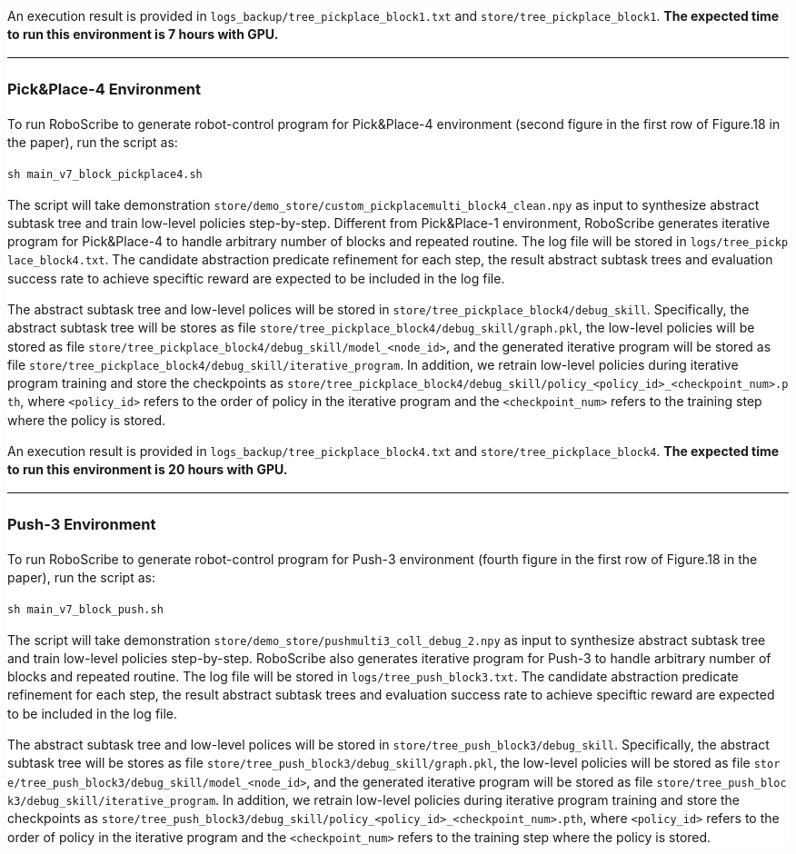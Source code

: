 An execution result is provided in ```logs_backup/tree_pickplace_block1.txt``` and ```store/tree_pickplace_block1```. **The expected time to run this environment is 7 hours with GPU.**

---

### Pick&Place-4 Environment
To run RoboScribe to generate robot-control program for Pick&Place-4 environment (second figure in the first row of Figure.18 in the paper), run the script as:
```
sh main_v7_block_pickplace4.sh
```

The script will take demonstration ```store/demo_store/custom_pickplacemulti_block4_clean.npy``` as input to synthesize abstract subtask tree and train low-level policies step-by-step. Different from Pick&Place-1 environment, RoboScribe generates iterative program for Pick&Place-4 to handle arbitrary number of blocks and repeated routine. The log file will be stored in ```logs/tree_pickplace_block4.txt```. The candidate abstraction predicate refinement for each step, the result abstract subtask trees and evaluation success rate to achieve speciftic reward are expected to be included in the log file. 

The abstract subtask tree and low-level polices will be stored in ```store/tree_pickplace_block4/debug_skill```. Specifically, the abstract subtask tree will be stores as file ```store/tree_pickplace_block4/debug_skill/graph.pkl```, the low-level policies will be stored as file ```store/tree_pickplace_block4/debug_skill/model_<node_id>```, and the generated iterative program will be stored as file ```store/tree_pickplace_block4/debug_skill/iterative_program```. In addition, we retrain low-level policies during iterative program training and store the checkpoints as ```store/tree_pickplace_block4/debug_skill/policy_<policy_id>_<checkpoint_num>.pth```, where ```<policy_id>``` refers to the order of policy in the iterative program and the ```<checkpoint_num>``` refers to the training step where the policy is stored.

An execution result is provided in ```logs_backup/tree_pickplace_block4.txt``` and ```store/tree_pickplace_block4```. **The expected time to run this environment is 20 hours with GPU.**

---

### Push-3 Environment
To run RoboScribe to generate robot-control program for Push-3 environment (fourth figure in the first row of Figure.18 in the paper), run the script as:
```
sh main_v7_block_push.sh
```

The script will take demonstration ```store/demo_store/pushmulti3_coll_debug_2.npy``` as input to synthesize abstract subtask tree and train low-level policies step-by-step. RoboScribe also generates iterative program for Push-3 to handle arbitrary number of blocks and repeated routine. The log file will be stored in ```logs/tree_push_block3.txt```. The candidate abstraction predicate refinement for each step, the result abstract subtask trees and evaluation success rate to achieve speciftic reward are expected to be included in the log file. 

The abstract subtask tree and low-level polices will be stored in ```store/tree_push_block3/debug_skill```. Specifically, the abstract subtask tree will be stores as file ```store/tree_push_block3/debug_skill/graph.pkl```, the low-level policies will be stored as file ```store/tree_push_block3/debug_skill/model_<node_id>```, and the generated iterative program will be stored as file ```store/tree_push_block3/debug_skill/iterative_program```. In addition, we retrain low-level policies during iterative program training and store the checkpoints as ```store/tree_push_block3/debug_skill/policy_<policy_id>_<checkpoint_num>.pth```, where ```<policy_id>``` refers to the order of policy in the iterative program and the ```<checkpoint_num>``` refers to the training step where the policy is stored.
